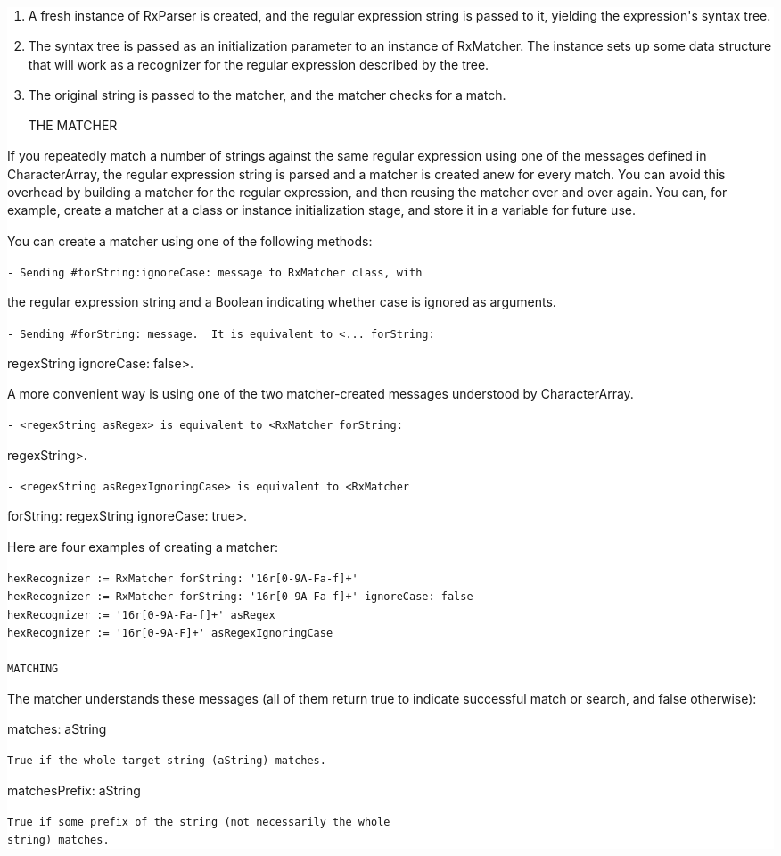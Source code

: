 1. A fresh instance of RxParser is created, and the regular expression
string is passed to it, yielding the expression's syntax tree.

2. The syntax tree is passed as an initialization parameter to an
instance of RxMatcher. The instance sets up some data structure that
will work as a recognizer for the regular expression described by the
tree.

3. The original string is passed to the matcher, and the matcher
checks for a match.

	THE MATCHER

If you repeatedly match a number of strings against the same regular
expression using one of the messages defined in CharacterArray, the
regular expression string is parsed and a matcher is created anew for
every match.  You can avoid this overhead by building a matcher for
the regular expression, and then reusing the matcher over and over
again. You can, for example, create a matcher at a class or instance
initialization stage, and store it in a variable for future use.

You can create a matcher using one of the following methods:

	- Sending #forString:ignoreCase: message to RxMatcher class, with
the regular expression string and a Boolean indicating whether case is
ignored as arguments.

	- Sending #forString: message.  It is equivalent to <... forString:
regexString ignoreCase: false>.

A more convenient way is using one of the two matcher-created messages
understood by CharacterArray.

	- <regexString asRegex> is equivalent to <RxMatcher forString:
regexString>.

	- <regexString asRegexIgnoringCase> is equivalent to <RxMatcher
forString: regexString ignoreCase: true>.

Here are four examples of creating a matcher:

	hexRecognizer := RxMatcher forString: '16r[0-9A-Fa-f]+'
	hexRecognizer := RxMatcher forString: '16r[0-9A-Fa-f]+' ignoreCase: false
	hexRecognizer := '16r[0-9A-Fa-f]+' asRegex
	hexRecognizer := '16r[0-9A-F]+' asRegexIgnoringCase

	MATCHING

The matcher understands these messages (all of them return true to
indicate successful match or search, and false otherwise):

matches: aString

	True if the whole target string (aString) matches.

matchesPrefix: aString

	True if some prefix of the string (not necessarily the whole
	string) matches.
